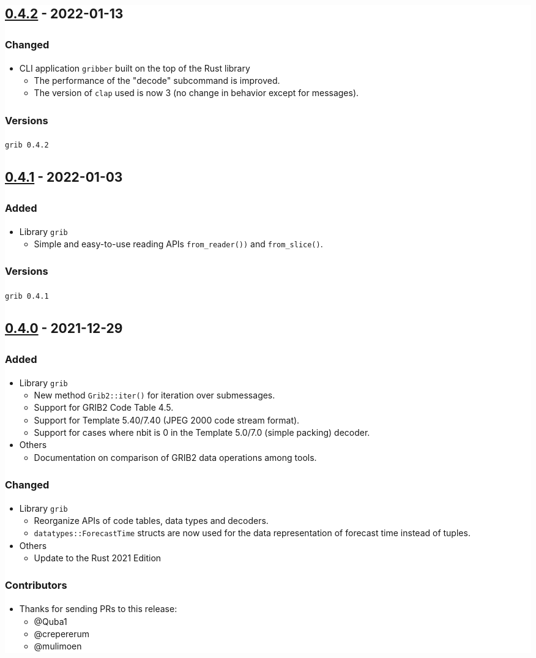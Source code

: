 ## [0.4.2] - 2022-01-13

### Changed

- CLI application `gribber` built on the top of the Rust library
  - The performance of the "decode" subcommand is improved.
  - The version of `clap` used is now 3 (no change in behavior except for messages).

### Versions

```
grib 0.4.2
```

## [0.4.1] - 2022-01-03
### Added

- Library `grib`
  - Simple and easy-to-use reading APIs `from_reader())` and `from_slice()`.

### Versions

```
grib 0.4.1
```

## [0.4.0] - 2021-12-29
### Added

- Library `grib`
  - New method `Grib2::iter()` for iteration over submessages.
  - Support for GRIB2 Code Table 4.5.
  - Support for Template 5.40/7.40 (JPEG 2000 code stream format).
  - Support for cases where nbit is 0 in the Template 5.0/7.0 (simple packing) decoder.
- Others
  - Documentation on comparison of GRIB2 data operations among tools.

### Changed

- Library `grib`
  - Reorganize APIs of code tables, data types and decoders.
  - `datatypes::ForecastTime` structs are now used for the data representation of forecast time
    instead of tuples.
- Others
  - Update to the Rust 2021 Edition

### Contributors

- Thanks for sending PRs to this release:
  - @Quba1
  - @crepererum
  - @mulimoen


[unreleased]: https://github.com/noritada/grib-rs/compare/v0.13.2...HEAD
[0.13.2]: https://github.com/noritada/grib-rs/compare/v0.13.1...v0.13.2
[0.13.1]: https://github.com/noritada/grib-rs/compare/v0.13.0...v0.13.1
[0.13.0]: https://github.com/noritada/grib-rs/compare/v0.12.1...v0.13.0
[0.12.1]: https://github.com/noritada/grib-rs/compare/v0.12.0...v0.12.1
[0.12.0]: https://github.com/noritada/grib-rs/compare/v0.11.2...v0.12.0
[0.11.2]: https://github.com/noritada/grib-rs/compare/v0.11.1...v0.11.2
[0.11.1]: https://github.com/noritada/grib-rs/compare/v0.11.0...v0.11.1
[0.11.0]: https://github.com/noritada/grib-rs/compare/v0.10.2...v0.11.0
[0.10.2]: https://github.com/noritada/grib-rs/compare/v0.10.1...v0.10.2
[0.10.1]: https://github.com/noritada/grib-rs/compare/v0.10.0...v0.10.1
[0.10.0]: https://github.com/noritada/grib-rs/compare/v0.9.2...v0.10.0
[0.9.2]: https://github.com/noritada/grib-rs/compare/v0.9.1...v0.9.2
[0.9.1]: https://github.com/noritada/grib-rs/compare/v0.9.0...v0.9.1
[0.9.0]: https://github.com/noritada/grib-rs/compare/v0.8.0...v0.9.0
[0.8.0]: https://github.com/noritada/grib-rs/compare/v0.7.1...v0.8.0
[0.7.1]: https://github.com/noritada/grib-rs/compare/v0.7.0...v0.7.1
[0.7.0]: https://github.com/noritada/grib-rs/compare/v0.6.1...v0.7.0
[0.6.1]: https://github.com/noritada/grib-rs/compare/v0.6.0...v0.6.1
[0.6.0]: https://github.com/noritada/grib-rs/compare/v0.5.0...v0.6.0
[0.5.0]: https://github.com/noritada/grib-rs/compare/v0.4.3...v0.5.0
[0.4.3]: https://github.com/noritada/grib-rs/compare/v0.4.2...v0.4.3
[0.4.2]: https://github.com/noritada/grib-rs/compare/v0.4.1...v0.4.2
[0.4.1]: https://github.com/noritada/grib-rs/compare/v0.4.0...v0.4.1
[0.4.0]: https://github.com/noritada/grib-rs/compare/v0.3.0...v0.4.0
[0.3.0]: https://github.com/noritada/grib-rs/compare/v0.2.0...v0.3.0
[0.2.0]: https://github.com/noritada/grib-rs/compare/v0.1.0...v0.2.0
[0.1.0]: https://github.com/noritada/grib-rs/releases/tag/v0.1.0